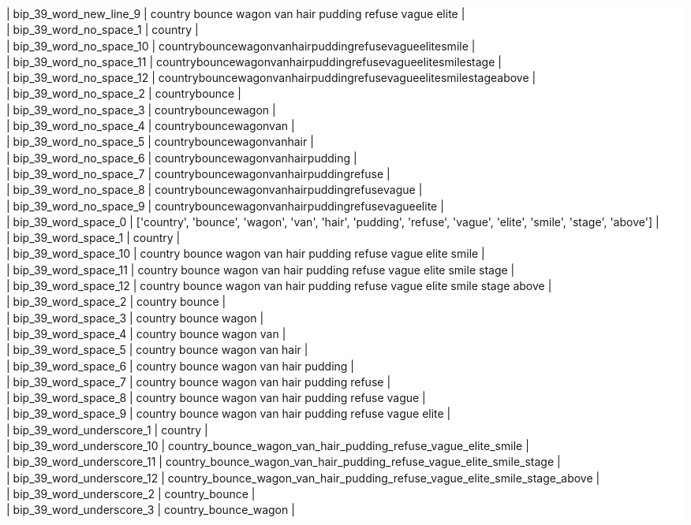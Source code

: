 | bip_39_word_new_line_9 | country
bounce
wagon
van
hair
pudding
refuse
vague
elite |  
| bip_39_word_no_space_1 | country |  
| bip_39_word_no_space_10 | countrybouncewagonvanhairpuddingrefusevagueelitesmile |  
| bip_39_word_no_space_11 | countrybouncewagonvanhairpuddingrefusevagueelitesmilestage |  
| bip_39_word_no_space_12 | countrybouncewagonvanhairpuddingrefusevagueelitesmilestageabove |  
| bip_39_word_no_space_2 | countrybounce |  
| bip_39_word_no_space_3 | countrybouncewagon |  
| bip_39_word_no_space_4 | countrybouncewagonvan |  
| bip_39_word_no_space_5 | countrybouncewagonvanhair |  
| bip_39_word_no_space_6 | countrybouncewagonvanhairpudding |  
| bip_39_word_no_space_7 | countrybouncewagonvanhairpuddingrefuse |  
| bip_39_word_no_space_8 | countrybouncewagonvanhairpuddingrefusevague |  
| bip_39_word_no_space_9 | countrybouncewagonvanhairpuddingrefusevagueelite |  
| bip_39_word_space_0 | ['country', 'bounce', 'wagon', 'van', 'hair', 'pudding', 'refuse', 'vague', 'elite', 'smile', 'stage', 'above'] |  
| bip_39_word_space_1 | country |  
| bip_39_word_space_10 | country bounce wagon van hair pudding refuse vague elite smile |  
| bip_39_word_space_11 | country bounce wagon van hair pudding refuse vague elite smile stage |  
| bip_39_word_space_12 | country bounce wagon van hair pudding refuse vague elite smile stage above |  
| bip_39_word_space_2 | country bounce |  
| bip_39_word_space_3 | country bounce wagon |  
| bip_39_word_space_4 | country bounce wagon van |  
| bip_39_word_space_5 | country bounce wagon van hair |  
| bip_39_word_space_6 | country bounce wagon van hair pudding |  
| bip_39_word_space_7 | country bounce wagon van hair pudding refuse |  
| bip_39_word_space_8 | country bounce wagon van hair pudding refuse vague |  
| bip_39_word_space_9 | country bounce wagon van hair pudding refuse vague elite |  
| bip_39_word_underscore_1 | country |  
| bip_39_word_underscore_10 | country_bounce_wagon_van_hair_pudding_refuse_vague_elite_smile |  
| bip_39_word_underscore_11 | country_bounce_wagon_van_hair_pudding_refuse_vague_elite_smile_stage |  
| bip_39_word_underscore_12 | country_bounce_wagon_van_hair_pudding_refuse_vague_elite_smile_stage_above |  
| bip_39_word_underscore_2 | country_bounce |  
| bip_39_word_underscore_3 | country_bounce_wagon |  